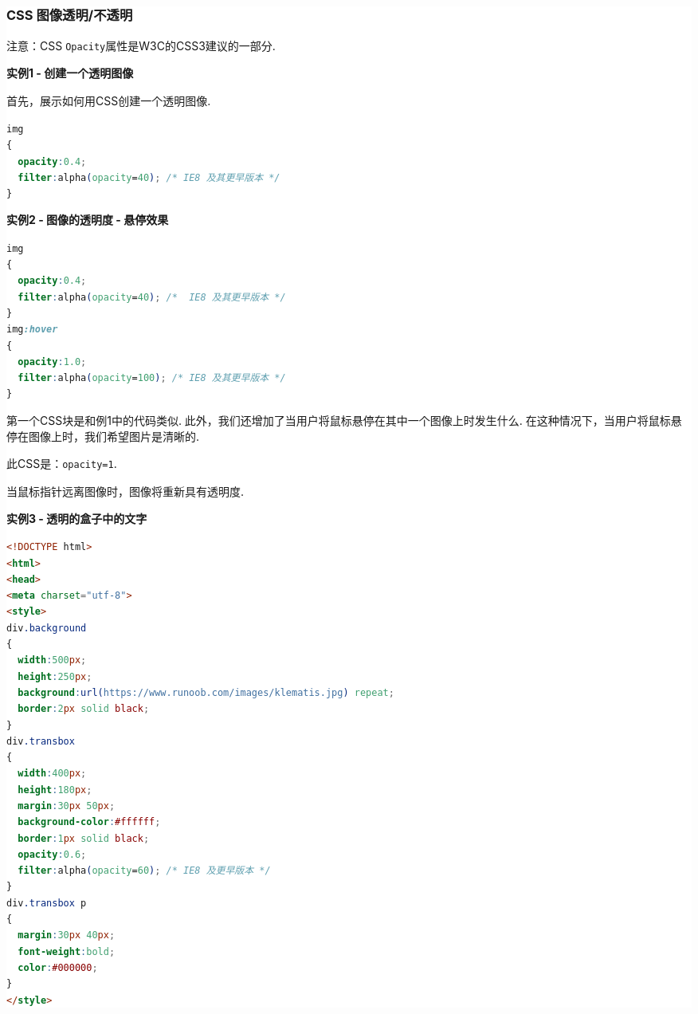### CSS 图像透明/不透明

注意：CSS `Opacity`属性是W3C的CSS3建议的一部分.

**实例1 - 创建一个透明图像**

首先，展示如何用CSS创建一个透明图像.

```css
img
{
  opacity:0.4;
  filter:alpha(opacity=40); /* IE8 及其更早版本 */
}
```

**实例2 - 图像的透明度 - 悬停效果**

```css
img
{
  opacity:0.4;
  filter:alpha(opacity=40); /*  IE8 及其更早版本 */
}
img:hover
{
  opacity:1.0;
  filter:alpha(opacity=100); /* IE8 及其更早版本 */
}
```

第一个CSS块是和例1中的代码类似. 此外，我们还增加了当用户将鼠标悬停在其中一个图像上时发生什么. 在这种情况下，当用户将鼠标悬停在图像上时，我们希望图片是清晰的.

此CSS是：`opacity=1`.

当鼠标指针远离图像时，图像将重新具有透明度.

**实例3 - 透明的盒子中的文字**

```html
<!DOCTYPE html>
<html>
<head>
<meta charset="utf-8">
<style>
div.background
{
  width:500px;
  height:250px;
  background:url(https://www.runoob.com/images/klematis.jpg) repeat;
  border:2px solid black;
}
div.transbox
{
  width:400px;
  height:180px;
  margin:30px 50px;
  background-color:#ffffff;
  border:1px solid black;
  opacity:0.6;
  filter:alpha(opacity=60); /* IE8 及更早版本 */
}
div.transbox p
{
  margin:30px 40px;
  font-weight:bold;
  color:#000000;
}
</style>
```